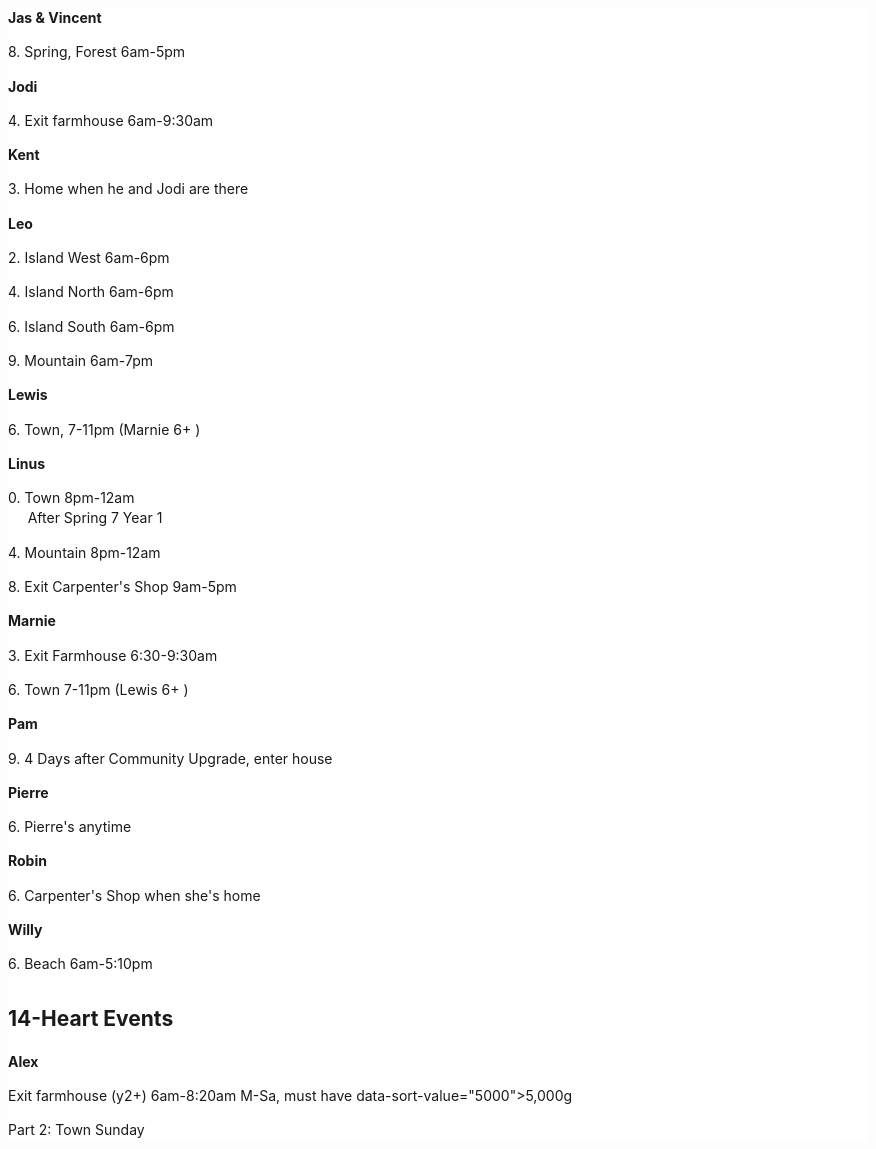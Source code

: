 **Jas &amp; Vincent**

8\. Spring, Forest 6am-5pm

**Jodi**

4\. Exit farmhouse 6am-9:30am

**Kent**

3\. Home when he and Jodi are there

**Leo**

2\. Island West 6am-6pm

4\. Island North 6am-6pm

6\. Island South 6am-6pm

9\. Mountain 6am-7pm

**Lewis**

6\. Town, 7-11pm (Marnie 6+ )

**Linus**

0\. Town 8pm-12am  
     After Spring 7 Year 1

4\. Mountain 8pm-12am

8\. Exit Carpenter's Shop 9am-5pm

**Marnie**

3\. Exit Farmhouse 6:30-9:30am

6\. Town 7-11pm (Lewis 6+ )

**Pam**

9\. 4 Days after Community Upgrade, enter house

**Pierre**

6\. Pierre's anytime

**Robin**

6\. Carpenter's Shop when she's home

**Willy**

6\. Beach 6am-5:10pm

## 14-Heart Events

**Alex**

Exit farmhouse (y2+) 6am-8:20am M-Sa, must have data-sort-value="5000"&gt;5,000g

Part 2: Town Sunday
